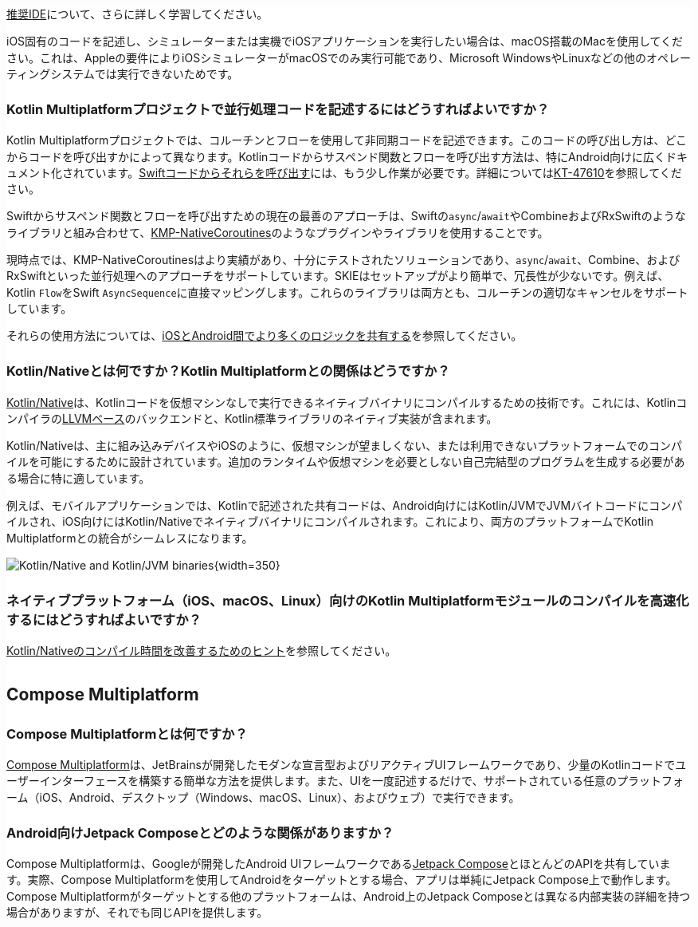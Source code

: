 [推奨IDE](recommended-ides.md)について、さらに詳しく学習してください。

iOS固有のコードを記述し、シミュレーターまたは実機でiOSアプリケーションを実行したい場合は、macOS搭載のMacを使用してください。これは、Appleの要件によりiOSシミュレーターがmacOSでのみ実行可能であり、Microsoft WindowsやLinuxなどの他のオペレーティングシステムでは実行できないためです。

### Kotlin Multiplatformプロジェクトで並行処理コードを記述するにはどうすればよいですか？

Kotlin Multiplatformプロジェクトでは、コルーチンとフローを使用して非同期コードを記述できます。このコードの呼び出し方は、どこからコードを呼び出すかによって異なります。Kotlinコードからサスペンド関数とフローを呼び出す方法は、特にAndroid向けに広くドキュメント化されています。[Swiftコードからそれらを呼び出す](https://kotlinlang.org/docs/native-arc-integration.html#completion-handlers)には、もう少し作業が必要です。詳細については[KT-47610](https://youtrack.jetbrains.com/issue/KT-47610)を参照してください。

Swiftからサスペンド関数とフローを呼び出すための現在の最善のアプローチは、Swiftの`async`/`await`やCombineおよびRxSwiftのようなライブラリと組み合わせて、[KMP-NativeCoroutines](https://github.com/rickclephas/KMP-NativeCoroutines)のようなプラグインやライブラリを使用することです。

現時点では、KMP-NativeCoroutinesはより実績があり、十分にテストされたソリューションであり、`async`/`await`、Combine、およびRxSwiftといった並行処理へのアプローチをサポートしています。SKIEはセットアップがより簡単で、冗長性が少ないです。例えば、Kotlin `Flow`をSwift `AsyncSequence`に直接マッピングします。これらのライブラリは両方とも、コルーチンの適切なキャンセルをサポートしています。

それらの使用方法については、[iOSとAndroid間でより多くのロジックを共有する](multiplatform-upgrade-app.md)を参照してください。

### Kotlin/Nativeとは何ですか？Kotlin Multiplatformとの関係はどうですか？

[Kotlin/Native](https://kotlinlang.org/docs/native-overview.html)は、Kotlinコードを仮想マシンなしで実行できるネイティブバイナリにコンパイルするための技術です。これには、Kotlinコンパイラの[LLVMベース](https://llvm.org/)のバックエンドと、Kotlin標準ライブラリのネイティブ実装が含まれます。

Kotlin/Nativeは、主に組み込みデバイスやiOSのように、仮想マシンが望ましくない、または利用できないプラットフォームでのコンパイルを可能にするために設計されています。追加のランタイムや仮想マシンを必要としない自己完結型のプログラムを生成する必要がある場合に特に適しています。

例えば、モバイルアプリケーションでは、Kotlinで記述された共有コードは、Android向けにはKotlin/JVMでJVMバイトコードにコンパイルされ、iOS向けにはKotlin/Nativeでネイティブバイナリにコンパイルされます。これにより、両方のプラットフォームでKotlin Multiplatformとの統合がシームレスになります。

![Kotlin/Native and Kotlin/JVM binaries](kotlin-native-and-jvm-binaries.png){width=350}

### ネイティブプラットフォーム（iOS、macOS、Linux）向けのKotlin Multiplatformモジュールのコンパイルを高速化するにはどうすればよいですか？

[Kotlin/Nativeのコンパイル時間を改善するためのヒント](https://kotlinlang.org/docs/native-improving-compilation-time.html)を参照してください。

## Compose Multiplatform

### Compose Multiplatformとは何ですか？

[Compose Multiplatform](https://www.jetbrains.com/lp/compose-multiplatform/)は、JetBrainsが開発したモダンな宣言型およびリアクティブUIフレームワークであり、少量のKotlinコードでユーザーインターフェースを構築する簡単な方法を提供します。また、UIを一度記述するだけで、サポートされている任意のプラットフォーム（iOS、Android、デスクトップ（Windows、macOS、Linux）、およびウェブ）で実行できます。

### Android向けJetpack Composeとどのような関係がありますか？

Compose Multiplatformは、Googleが開発したAndroid UIフレームワークである[Jetpack Compose](https://developer.android.com/jetpack/compose)とほとんどのAPIを共有しています。実際、Compose Multiplatformを使用してAndroidをターゲットとする場合、アプリは単純にJetpack Compose上で動作します。Compose Multiplatformがターゲットとする他のプラットフォームは、Android上のJetpack Composeとは異なる内部実装の詳細を持つ場合がありますが、それでも同じAPIを提供します。
